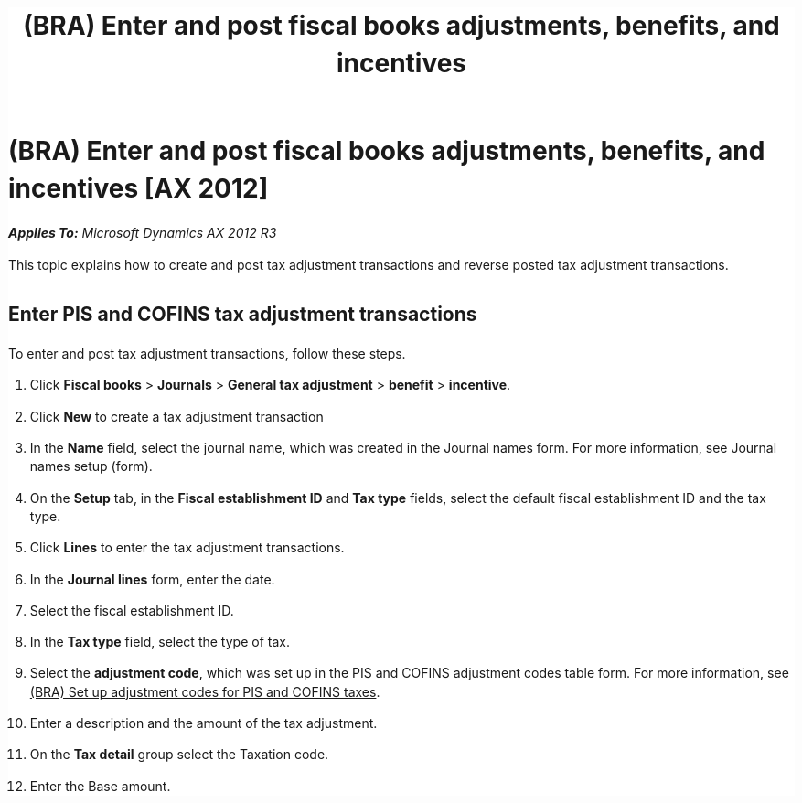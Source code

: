 ﻿---
title: (BRA) Enter and post fiscal books adjustments, benefits, and incentives
TOCTitle: (BRA) Enter and post fiscal books adjustments, benefits, and incentives
ms:assetid: 7ca1b157-f9a4-4b67-a26b-3e06082b3cff
ms:mtpsurl: https://technet.microsoft.com/en-us/library/Dn600276(v=AX.60)
ms:contentKeyID: 62200239
ms.date: 07/08/2015
mtps_version: v=AX.60
f1_keywords:
- ICMS
- forms.LedgerJournalTable
- fiscal books
- ICMS-ST
---

# (BRA) Enter and post fiscal books adjustments, benefits, and incentives [AX 2012]


_**Applies To:** Microsoft Dynamics AX 2012 R3_

This topic explains how to create and post tax adjustment transactions and reverse posted tax adjustment transactions.

## Enter PIS and COFINS tax adjustment transactions

To enter and post tax adjustment transactions, follow these steps.

1.  Click **Fiscal books** \> **Journals** \> **General tax adjustment** \> **benefit** \> **incentive**.

2.  Click **New** to create a tax adjustment transaction

3.  In the **Name** field, select the journal name, which was created in the Journal names form. For more information, see Journal names setup (form).

4.  On the **Setup** tab, in the **Fiscal establishment ID** and **Tax type** fields, select the default fiscal establishment ID and the tax type.

5.  Click **Lines** to enter the tax adjustment transactions.

6.  In the **Journal lines** form, enter the date.

7.  Select the fiscal establishment ID.

8.  In the **Tax type** field, select the type of tax.

9.  Select the **adjustment code**, which was set up in the PIS and COFINS adjustment codes table form. For more information, see [(BRA) Set up adjustment codes for PIS and COFINS taxes](bra-set-up-adjustment-codes-for-pis-and-cofins-taxes.md).

10. Enter a description and the amount of the tax adjustment.

11. On the **Tax detail** group select the Taxation code.

12. Enter the Base amount.
